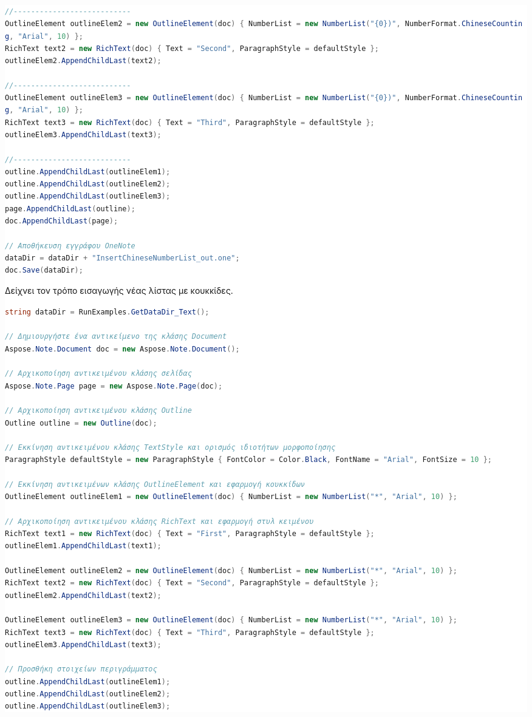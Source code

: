 ```csharp
//---------------------------
OutlineElement outlineElem2 = new OutlineElement(doc) { NumberList = new NumberList("{0})", NumberFormat.ChineseCounting, "Arial", 10) };
RichText text2 = new RichText(doc) { Text = "Second", ParagraphStyle = defaultStyle };
outlineElem2.AppendChildLast(text2);

//---------------------------
OutlineElement outlineElem3 = new OutlineElement(doc) { NumberList = new NumberList("{0})", NumberFormat.ChineseCounting, "Arial", 10) };
RichText text3 = new RichText(doc) { Text = "Third", ParagraphStyle = defaultStyle };
outlineElem3.AppendChildLast(text3);

//---------------------------
outline.AppendChildLast(outlineElem1);
outline.AppendChildLast(outlineElem2);
outline.AppendChildLast(outlineElem3);
page.AppendChildLast(outline);
doc.AppendChildLast(page);

// Αποθήκευση εγγράφου OneNote
dataDir = dataDir + "InsertChineseNumberList_out.one"; 
doc.Save(dataDir);
```

Δείχνει τον τρόπο εισαγωγής νέας λίστας με κουκκίδες.

```csharp
string dataDir = RunExamples.GetDataDir_Text();

// Δημιουργήστε ένα αντικείμενο της κλάσης Document
Aspose.Note.Document doc = new Aspose.Note.Document();

// Αρχικοποίηση αντικειμένου κλάσης σελίδας
Aspose.Note.Page page = new Aspose.Note.Page(doc);

// Αρχικοποίηση αντικειμένου κλάσης Outline
Outline outline = new Outline(doc);

// Εκκίνηση αντικειμένου κλάσης TextStyle και ορισμός ιδιοτήτων μορφοποίησης
ParagraphStyle defaultStyle = new ParagraphStyle { FontColor = Color.Black, FontName = "Arial", FontSize = 10 };

// Εκκίνηση αντικειμένων κλάσης OutlineElement και εφαρμογή κουκκίδων
OutlineElement outlineElem1 = new OutlineElement(doc) { NumberList = new NumberList("*", "Arial", 10) };

// Αρχικοποίηση αντικειμένου κλάσης RichText και εφαρμογή στυλ κειμένου
RichText text1 = new RichText(doc) { Text = "First", ParagraphStyle = defaultStyle };
outlineElem1.AppendChildLast(text1);

OutlineElement outlineElem2 = new OutlineElement(doc) { NumberList = new NumberList("*", "Arial", 10) };
RichText text2 = new RichText(doc) { Text = "Second", ParagraphStyle = defaultStyle };
outlineElem2.AppendChildLast(text2);

OutlineElement outlineElem3 = new OutlineElement(doc) { NumberList = new NumberList("*", "Arial", 10) };
RichText text3 = new RichText(doc) { Text = "Third", ParagraphStyle = defaultStyle };
outlineElem3.AppendChildLast(text3);

// Προσθήκη στοιχείων περιγράμματος
outline.AppendChildLast(outlineElem1);
outline.AppendChildLast(outlineElem2);
outline.AppendChildLast(outlineElem3);
```